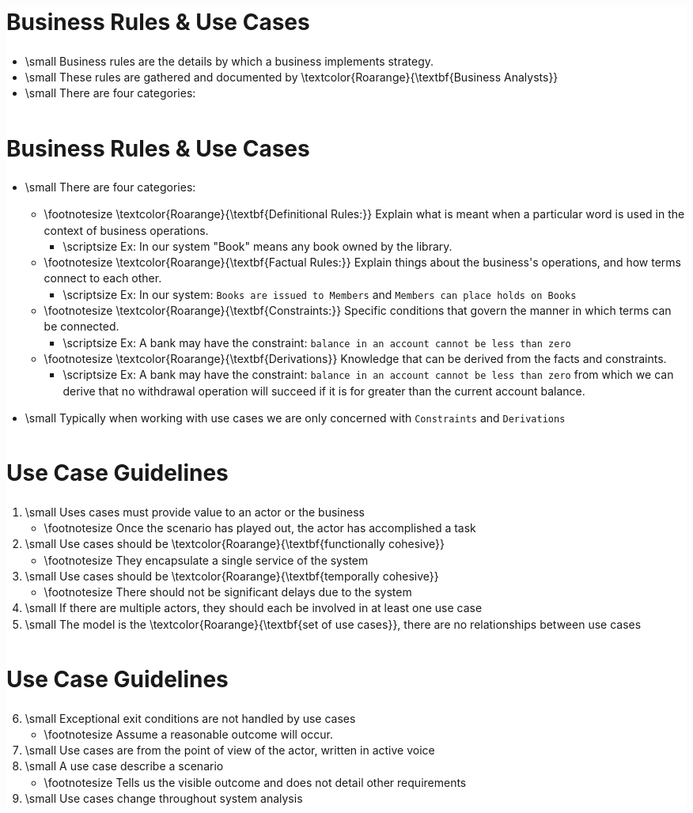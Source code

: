 # Business Rules & Use Cases

* \small Business rules are the details by which a business implements strategy.
* \small These rules are gathered and documented by \textcolor{Roarange}{\textbf{Business Analysts}}
* \small There are four categories:

# Business Rules & Use Cases

* \small There are four categories:
  - \footnotesize \textcolor{Roarange}{\textbf{Definitional Rules:}} Explain what is meant when a particular word is used in the context of business operations.
    * \scriptsize Ex: In our system "Book" means any book owned by the library.
  - \footnotesize \textcolor{Roarange}{\textbf{Factual Rules:}} Explain things about the business's operations, and how terms connect to each other.
    * \scriptsize Ex: In our system: `Books are issued to Members` and `Members can place holds on Books`
  - \footnotesize \textcolor{Roarange}{\textbf{Constraints:}} Specific conditions that govern the manner in which terms can be connected.
    * \scriptsize Ex: A bank may have the constraint: `balance in an account cannot be less than zero`
  - \footnotesize \textcolor{Roarange}{\textbf{Derivations}} Knowledge that can be derived from the facts and constraints.
    * \scriptsize Ex: A bank may have the constraint: `balance in an account cannot be less than zero` from which we can derive that no withdrawal operation will succeed if it is for greater than the current account balance.

* \small Typically when working with use cases we are only concerned with `Constraints` and `Derivations`

# Use Case Guidelines

1. \small Uses cases must provide value to an actor or the business
   - \footnotesize Once the scenario has played out, the actor has accomplished a task
2. \small Use cases should be \textcolor{Roarange}{\textbf{functionally cohesive}}
   - \footnotesize They encapsulate a single service of the system
3. \small Use cases should be \textcolor{Roarange}{\textbf{temporally cohesive}}
   - \footnotesize There should not be significant delays due to the system
4. \small If there are multiple actors, they should each be involved in at least one use case
5. \small The model is the \textcolor{Roarange}{\textbf{set of use cases}}, there are no relationships between use cases

# Use Case Guidelines

6. \small Exceptional exit conditions are not handled by use cases
   - \footnotesize Assume a reasonable outcome will occur.
7. \small Use cases are from the point of view of the actor, written in active voice
8. \small A use case describe a scenario
   - \footnotesize Tells us the visible outcome and does not detail other requirements
9. \small Use cases change throughout system analysis

